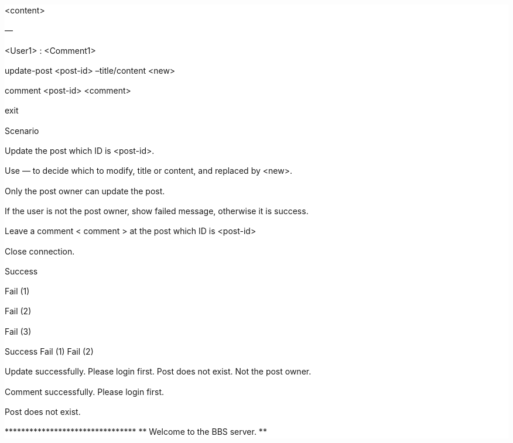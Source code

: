 &lt;content&gt;

—

&lt;User1&gt; : &lt;Comment1&gt;

</div>
</div>
</td>
</tr>
</tbody>
</table>
</div>
<div class="page" title="Page 2">
<div class="layoutArea">
<div class="column">
update-post &lt;post-id&gt; –title/content &lt;new&gt;

comment &lt;post-id&gt; &lt;comment&gt;

exit

Scenario

</div>
<div class="column">
Update the post which ID is &lt;post-id&gt;.

Use — to decide which to modify, title or content, and replaced by &lt;new&gt;.

Only the post owner can update the post.

If the user is not the post owner, show failed message, otherwise it is success.

Leave a comment &lt; comment &gt; at the post which ID is &lt;post-id&gt;

Close connection.

</div>
<div class="column">
Success

Fail (1)

Fail (2)

Fail (3)

Success Fail (1) Fail (2)

</div>
<div class="column">
Update successfully. Please login first. Post does not exist. Not the post owner.

Comment successfully. Please login first.

Post does not exist.

</div>
</div>
<div class="section">
<div class="section">
<div class="layoutArea">
<div class="column">
******************************** ** Welcome to the BBS server. **
